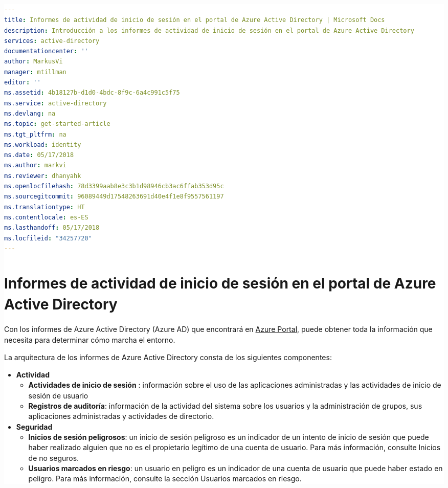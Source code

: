 ```yaml
---
title: Informes de actividad de inicio de sesión en el portal de Azure Active Directory | Microsoft Docs
description: Introducción a los informes de actividad de inicio de sesión en el portal de Azure Active Directory
services: active-directory
documentationcenter: ''
author: MarkusVi
manager: mtillman
editor: ''
ms.assetid: 4b18127b-d1d0-4bdc-8f9c-6a4c991c5f75
ms.service: active-directory
ms.devlang: na
ms.topic: get-started-article
ms.tgt_pltfrm: na
ms.workload: identity
ms.date: 05/17/2018
ms.author: markvi
ms.reviewer: dhanyahk
ms.openlocfilehash: 78d3399aab8e3c3b1d98946cb3ac6ffab353d95c
ms.sourcegitcommit: 96089449d17548263691d40e4f1e8f9557561197
ms.translationtype: HT
ms.contentlocale: es-ES
ms.lasthandoff: 05/17/2018
ms.locfileid: "34257720"
---
```

# <a name="sign-in-activity-reports-in-the-azure-active-directory-portal"></a>Informes de actividad de inicio de sesión en el portal de Azure Active Directory

Con los informes de Azure Active Directory (Azure AD) que encontrará en [Azure Portal](https://portal.azure.com), puede obtener toda la información que necesita para determinar cómo marcha el entorno.

La arquitectura de los informes de Azure Active Directory consta de los siguientes componentes:

- **Actividad** 
    - **Actividades de inicio de sesión** : información sobre el uso de las aplicaciones administradas y las actividades de inicio de sesión de usuario
    - **Registros de auditoría**: información de la actividad del sistema sobre los usuarios y la administración de grupos, sus aplicaciones administradas y actividades de directorio.
- **Seguridad** 
    - **Inicios de sesión peligrosos**: un inicio de sesión peligroso es un indicador de un intento de inicio de sesión que puede haber realizado alguien que no es el propietario legítimo de una cuenta de usuario. Para más información, consulte Inicios de no seguros.
    - **Usuarios marcados en riesgo**: un usuario en peligro es un indicador de una cuenta de usuario que puede haber estado en peligro. Para más información, consulte la sección Usuarios marcados en riesgo.
